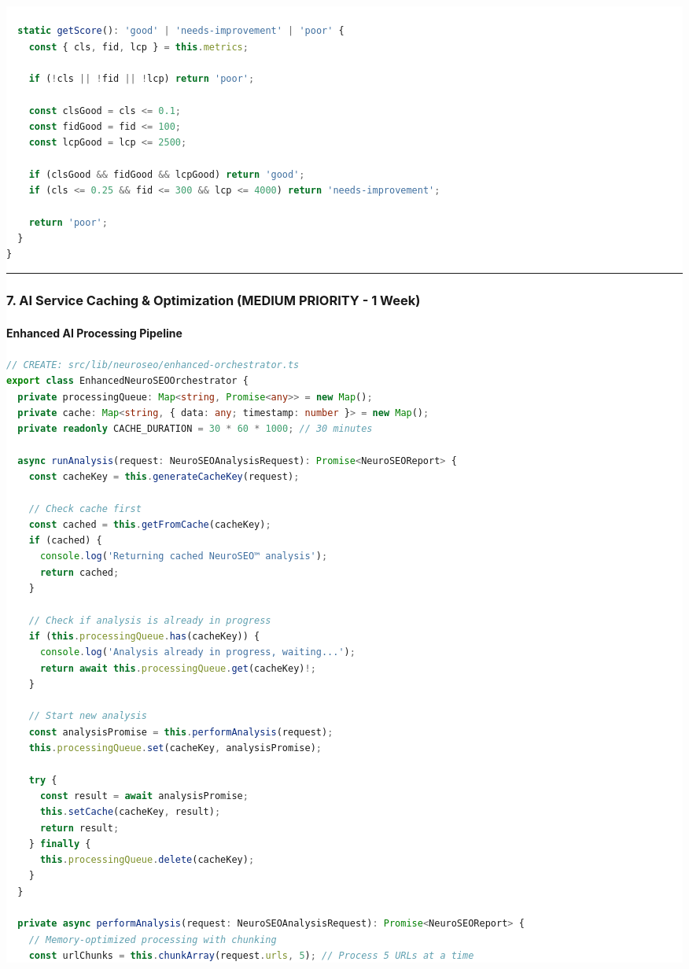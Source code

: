 ```typescript
  
  static getScore(): 'good' | 'needs-improvement' | 'poor' {
    const { cls, fid, lcp } = this.metrics;
    
    if (!cls || !fid || !lcp) return 'poor';
    
    const clsGood = cls <= 0.1;
    const fidGood = fid <= 100;
    const lcpGood = lcp <= 2500;
    
    if (clsGood && fidGood && lcpGood) return 'good';
    if (cls <= 0.25 && fid <= 300 && lcp <= 4000) return 'needs-improvement';
    
    return 'poor';
  }
}
```

---

### **7. AI Service Caching & Optimization (MEDIUM PRIORITY - 1 Week)**

#### **Enhanced AI Processing Pipeline**

```typescript
// CREATE: src/lib/neuroseo/enhanced-orchestrator.ts
export class EnhancedNeuroSEOOrchestrator {
  private processingQueue: Map<string, Promise<any>> = new Map();
  private cache: Map<string, { data: any; timestamp: number }> = new Map();
  private readonly CACHE_DURATION = 30 * 60 * 1000; // 30 minutes
  
  async runAnalysis(request: NeuroSEOAnalysisRequest): Promise<NeuroSEOReport> {
    const cacheKey = this.generateCacheKey(request);
    
    // Check cache first
    const cached = this.getFromCache(cacheKey);
    if (cached) {
      console.log('Returning cached NeuroSEO™ analysis');
      return cached;
    }
    
    // Check if analysis is already in progress
    if (this.processingQueue.has(cacheKey)) {
      console.log('Analysis already in progress, waiting...');
      return await this.processingQueue.get(cacheKey)!;
    }
    
    // Start new analysis
    const analysisPromise = this.performAnalysis(request);
    this.processingQueue.set(cacheKey, analysisPromise);
    
    try {
      const result = await analysisPromise;
      this.setCache(cacheKey, result);
      return result;
    } finally {
      this.processingQueue.delete(cacheKey);
    }
  }
  
  private async performAnalysis(request: NeuroSEOAnalysisRequest): Promise<NeuroSEOReport> {
    // Memory-optimized processing with chunking
    const urlChunks = this.chunkArray(request.urls, 5); // Process 5 URLs at a time
```
